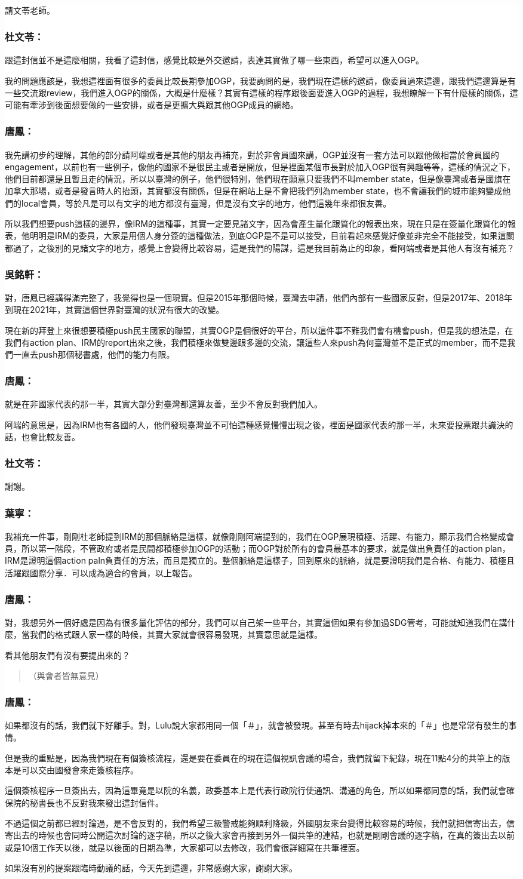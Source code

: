 請文苓老師。

### 杜文苓：
跟這封信並不是這麼相關，我看了這封信，感覺比較是外交邀請，表達其實做了哪一些東西，希望可以進入OGP。

我的問題應該是，我想這裡面有很多的委員比較長期參加OGP，我要詢問的是，我們現在這樣的邀請，像委員過來這邊，跟我們這邊算是有一些交流跟review，我們進入OGP的關係，大概是什麼樣？其實有這樣的程序跟後面要進入OGP的過程，我想瞭解一下有什麼樣的關係，這可能有牽涉到後面想要做的一些安排，或者是更擴大與跟其他OGP成員的網絡。

### 唐鳳：
我先講初步的理解，其他的部分請阿端或者是其他的朋友再補充，對於非會員國來講，OGP並沒有一套方法可以跟他做相當於會員國的engagement，以前也有一些例子，像他的國家不是很民主或者是開放，但是裡面某個市長對於加入OGP很有興趣等等，這樣的情況之下，他們目前都還是且暫且走的情況，所以以臺灣的例子，他們很特別，他們現在願意只要我們不叫member state，但是像臺灣或者是國旗在加拿大那場，或者是發言時人的抬頭，其實都沒有關係，但是在網站上是不會把我們列為member state，也不會讓我們的城市能夠變成他們的local會員，等於凡是可以有文字的地方都沒有臺灣，但是沒有文字的地方，他們這幾年來都很友善。

所以我們想要push這樣的邊界，像IRM的這種事，其實一定要見諸文字，因為會產生量化跟質化的報表出來，現在只是在簽量化跟質化的報表，他明明是IRM的委員，大家是用個人身分簽的這種做法，到底OGP是不是可以接受，目前看起來感覺好像並非完全不能接受，如果這關都過了，之後別的見諸文字的地方，感覺上會變得比較容易，這是我們的陽謀，這是我目前為止的印象，看阿端或者是其他人有沒有補充？

### 吳銘軒：
對，唐鳳已經講得滿完整了，我覺得也是一個現實。但是2015年那個時候，臺灣去申請，他們內部有一些國家反對，但是2017年、2018年到現在2021年，其實這個世界對臺灣的狀況有很大的改變。

現在新的拜登上來很想要積極push民主國家的聯盟，其實OGP是個很好的平台，所以這件事不難我們會有機會push，但是我的想法是，在我們有action plan、IRM的report出來之後，我們積極來做雙邊跟多邊的交流，讓這些人來push為何臺灣並不是正式的member，而不是我們一直去push那個秘書處，他們的能力有限。

### 唐鳳：
就是在非國家代表的那一半，其實大部分對臺灣都還算友善，至少不會反對我們加入。

阿端的意思是，因為IRM也有各國的人，他們發現臺灣並不可怕這種感覺慢慢出現之後，裡面是國家代表的那一半，未來要投票跟共識決的話，也會比較友善。

### 杜文苓：
謝謝。

### 葉寧：
我補充一件事，剛剛杜老師提到IRM的那個脈絡是這樣，就像剛剛阿端提到的，我們在OGP展現積極、活躍、有能力，顯示我們合格變成會員，所以第一階段，不管政府或者是民間都積極參加OGP的活動；而OGP對於所有的會員最基本的要求，就是做出負責任的action plan，IRM是證明這個action paln負責任的方法，而且是獨立的。整個脈絡是這樣子，回到原來的脈絡，就是要證明我們是合格、有能力、積極且活躍跟國際分享．可以成為適合的會員，以上報告。

### 唐鳳：
對，我想另外一個好處是因為有很多量化評估的部分，我們可以自己架一些平台，其實這個如果有參加過SDG管考，可能就知道我們在講什麼，當我們的格式跟人家一樣的時候，其實大家就會很容易發現，其實意思就是這樣。

看其他朋友們有沒有要提出來的？

> （與會者皆無意見）

### 唐鳳：
如果都沒有的話，我們就下好離手。對，Lulu說大家都用同一個「＃」，就會被發現。甚至有時去hijack掉本來的「＃」也是常常有發生的事情。

但是我的重點是，因為我們現在有個簽核流程，還是要在委員在的現在這個視訊會議的場合，我們就留下紀錄，現在11點4分的共筆上的版本是可以交由國發會來走簽核程序。

這個簽核程序一旦簽出去，因為這畢竟是以院的名義，政委基本上是代表行政院行使通訊、溝通的角色，所以如果都同意的話，我們就會確保院的秘書長也不反對我來發出這封信件。

不過這個之前都已經討論過，是不會反對的，我們希望三級警戒能夠順利降級，外國朋友來台變得比較容易的時候，我們就把信寄出去，信寄出去的時候也會同時公開這次討論的逐字稿，所以之後大家會再接到另外一個共筆的連結，也就是剛剛會議的逐字稿，在真的簽出去以前或是10個工作天以後，就是以後面的日期為準，大家都可以去修改，我們會很詳細寫在共筆裡面。

如果沒有別的提案跟臨時動議的話，今天先到這邊，非常感謝大家，謝謝大家。

